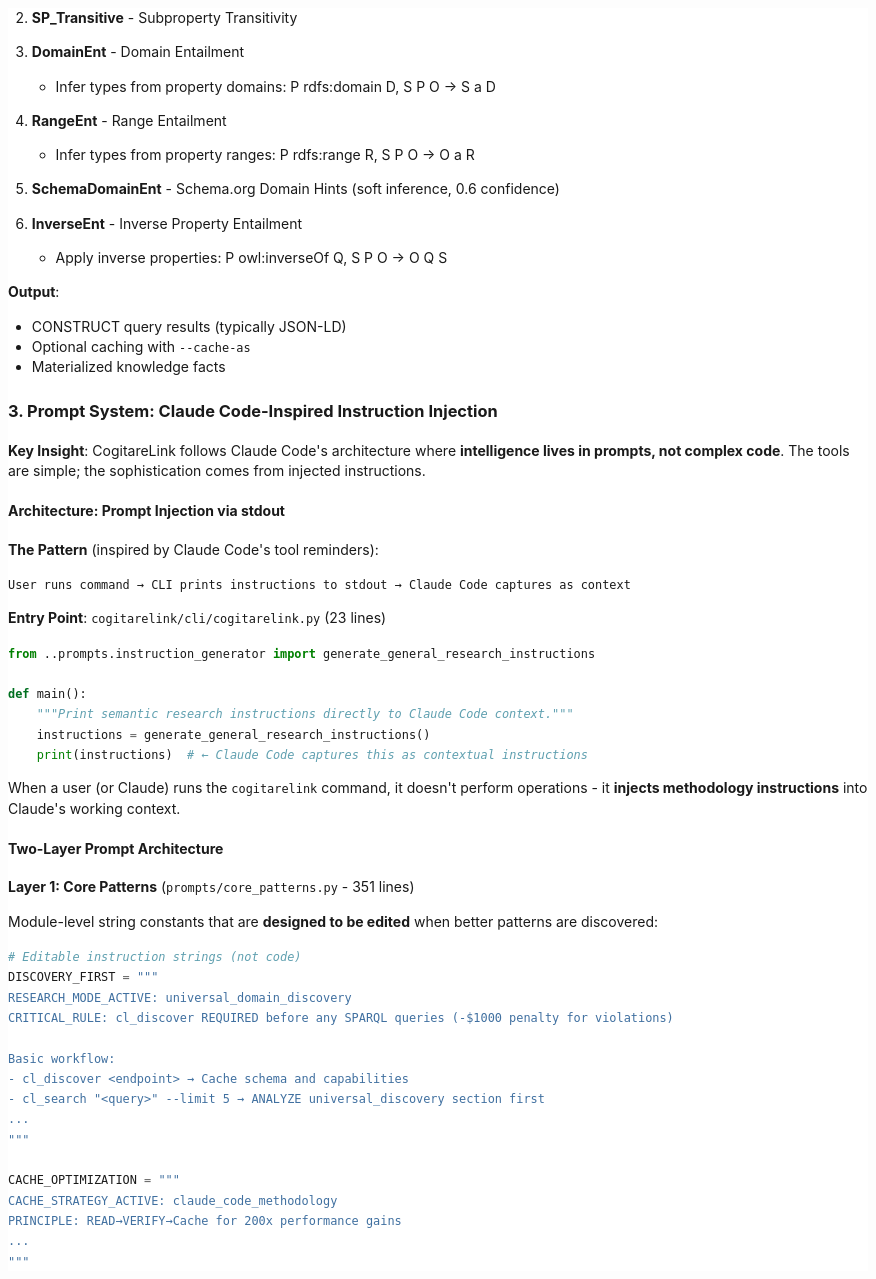 2. **SP_Transitive** - Subproperty Transitivity

3. **DomainEnt** - Domain Entailment
   - Infer types from property domains: P rdfs:domain D, S P O → S a D

4. **RangeEnt** - Range Entailment
   - Infer types from property ranges: P rdfs:range R, S P O → O a R

5. **SchemaDomainEnt** - Schema.org Domain Hints (soft inference, 0.6 confidence)

6. **InverseEnt** - Inverse Property Entailment
   - Apply inverse properties: P owl:inverseOf Q, S P O → O Q S

**Output**:
- CONSTRUCT query results (typically JSON-LD)
- Optional caching with `--cache-as`
- Materialized knowledge facts

### 3. Prompt System: Claude Code-Inspired Instruction Injection

**Key Insight**: CogitareLink follows Claude Code's architecture where **intelligence lives in prompts, not complex code**. The tools are simple; the sophistication comes from injected instructions.

#### Architecture: Prompt Injection via stdout

**The Pattern** (inspired by Claude Code's tool reminders):

```
User runs command → CLI prints instructions to stdout → Claude Code captures as context
```

**Entry Point**: `cogitarelink/cli/cogitarelink.py` (23 lines)

```python
from ..prompts.instruction_generator import generate_general_research_instructions

def main():
    """Print semantic research instructions directly to Claude Code context."""
    instructions = generate_general_research_instructions()
    print(instructions)  # ← Claude Code captures this as contextual instructions
```

When a user (or Claude) runs the `cogitarelink` command, it doesn't perform operations - it **injects methodology instructions** into Claude's working context.

#### Two-Layer Prompt Architecture

**Layer 1: Core Patterns** (`prompts/core_patterns.py` - 351 lines)

Module-level string constants that are **designed to be edited** when better patterns are discovered:

```python
# Editable instruction strings (not code)
DISCOVERY_FIRST = """
RESEARCH_MODE_ACTIVE: universal_domain_discovery
CRITICAL_RULE: cl_discover REQUIRED before any SPARQL queries (-$1000 penalty for violations)

Basic workflow:
- cl_discover <endpoint> → Cache schema and capabilities
- cl_search "<query>" --limit 5 → ANALYZE universal_discovery section first
...
"""

CACHE_OPTIMIZATION = """
CACHE_STRATEGY_ACTIVE: claude_code_methodology
PRINCIPLE: READ→VERIFY→Cache for 200x performance gains
...
"""

```